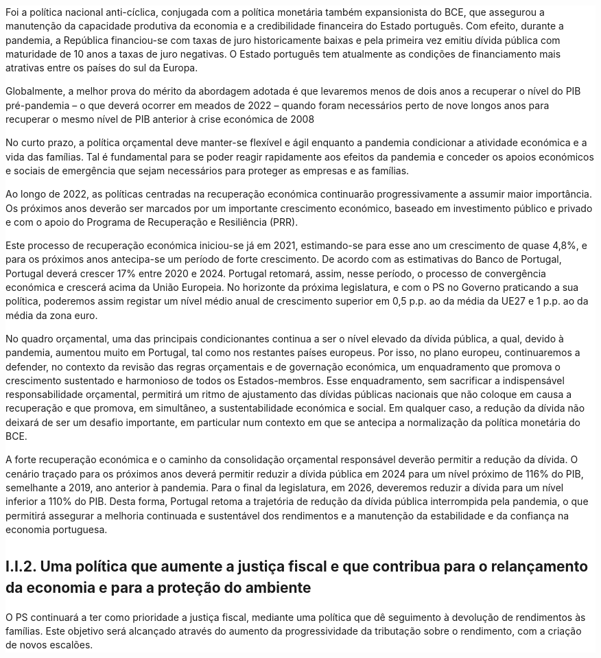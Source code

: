 Foi a política nacional anti-cíclica, conjugada com a política monetária também expansionista do BCE, que assegurou a manutenção da capacidade produtiva da economia e a credibilidade financeira do Estado português. Com efeito, durante a pandemia, a República financiou-se com taxas de juro historicamente baixas e pela primeira vez emitiu dívida pública com maturidade de 10 anos a taxas de juro negativas. O Estado português tem atualmente as condições de financiamento mais atrativas entre os países do sul da Europa.

Globalmente, a melhor prova do mérito da abordagem adotada é que levaremos menos de dois anos a recuperar o nível do PIB pré-pandemia – o que deverá ocorrer em meados de 2022 – quando foram necessários perto de nove longos anos para recuperar o mesmo nível de PIB anterior à crise económica de 2008

No curto prazo, a política orçamental deve manter-se flexível e ágil enquanto a pandemia condicionar a atividade económica e a vida das famílias. Tal é fundamental para se poder reagir rapidamente aos efeitos da pandemia e conceder os apoios económicos e sociais de emergência que sejam necessários para proteger as empresas e as famílias.

Ao longo de 2022, as políticas centradas na recuperação económica continuarão progressivamente a assumir maior importância. Os próximos anos deverão ser marcados por um importante crescimento económico, baseado em investimento público e privado e com o apoio do Programa de Recuperação e Resiliência (PRR).

Este processo de recuperação económica iniciou-se já em 2021, estimando-se para esse ano um crescimento de quase 4,8%, e para os próximos anos antecipa-se um período de forte crescimento. De acordo com as estimativas do Banco de Portugal, Portugal deverá crescer 17% entre 2020 e 2024. Portugal retomará, assim, nesse período, o processo de convergência económica e crescerá acima da União Europeia. No horizonte da próxima legislatura, e com o PS no Governo praticando a sua política, poderemos assim registar um nível médio anual de crescimento superior em 0,5 p.p. ao da média da UE27 e 1 p.p. ao da média da zona euro.

No quadro orçamental, uma das principais condicionantes continua a ser o nível elevado da dívida pública, a qual, devido à pandemia, aumentou muito em Portugal, tal como nos restantes países europeus. Por isso, no plano europeu, continuaremos a defender, no contexto da revisão das regras orçamentais e de governação económica, um enquadramento que promova o crescimento sustentado e harmonioso de todos os Estados-membros. Esse enquadramento, sem sacrificar a indispensável responsabilidade orçamental, permitirá um ritmo de ajustamento das dívidas públicas nacionais que não coloque em causa a recuperação e que promova, em simultâneo, a sustentabilidade económica e social. Em qualquer caso, a redução da dívida não deixará de ser um desafio importante, em particular num contexto em que se antecipa a normalização da política monetária do BCE. 

A forte recuperação económica e o caminho da consolidação orçamental responsável deverão permitir a redução da dívida. O cenário traçado para os próximos anos deverá permitir reduzir a dívida pública em 2024 para um nível próximo de 116% do PIB, semelhante a 2019, ano anterior à pandemia. Para o final da legislatura, em 2026, deveremos reduzir a dívida para um nível inferior a 110% do PIB. Desta forma, Portugal retoma a trajetória de redução da dívida pública interrompida pela pandemia, o que permitirá assegurar a melhoria continuada e sustentável dos rendimentos e a manutenção da estabilidade e da confiança na economia portuguesa.

## I.I.2. Uma política que aumente a justiça fiscal e que contribua para o relançamento da economia e para a proteção do ambiente

O PS continuará a ter como prioridade a justiça fiscal, mediante uma política que dê seguimento à devolução de rendimentos às famílias. Este objetivo será alcançado através do aumento da progressividade da tributação sobre o rendimento, com a criação de novos escalões. 
